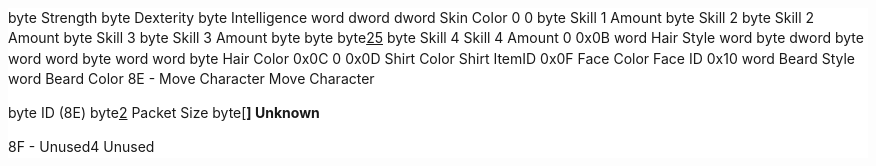 byte	Strength
byte	Dexterity
byte	Intelligence
word
dword
dword	Skin Color
0
0
byte	Skill 1 Amount
byte	Skill 2
byte	Skill 2 Amount
byte	Skill 3
byte	Skill 3 Amount
byte
byte
byte[25](25.md)
byte	Skill 4
Skill 4 Amount
0
0x0B
word	Hair Style
word
byte
dword
byte
word
word
byte
word
word
byte	Hair Color
0x0C
0
0x0D
Shirt Color
Shirt ItemID
0x0F
Face Color
Face ID
0x10
word	Beard Style
word	Beard Color
8E - Move Character
Move Character

byte	ID (8E)
byte[2](2.md)	Packet Size
byte[**]	Unknown**

8F - Unused4
Unused
